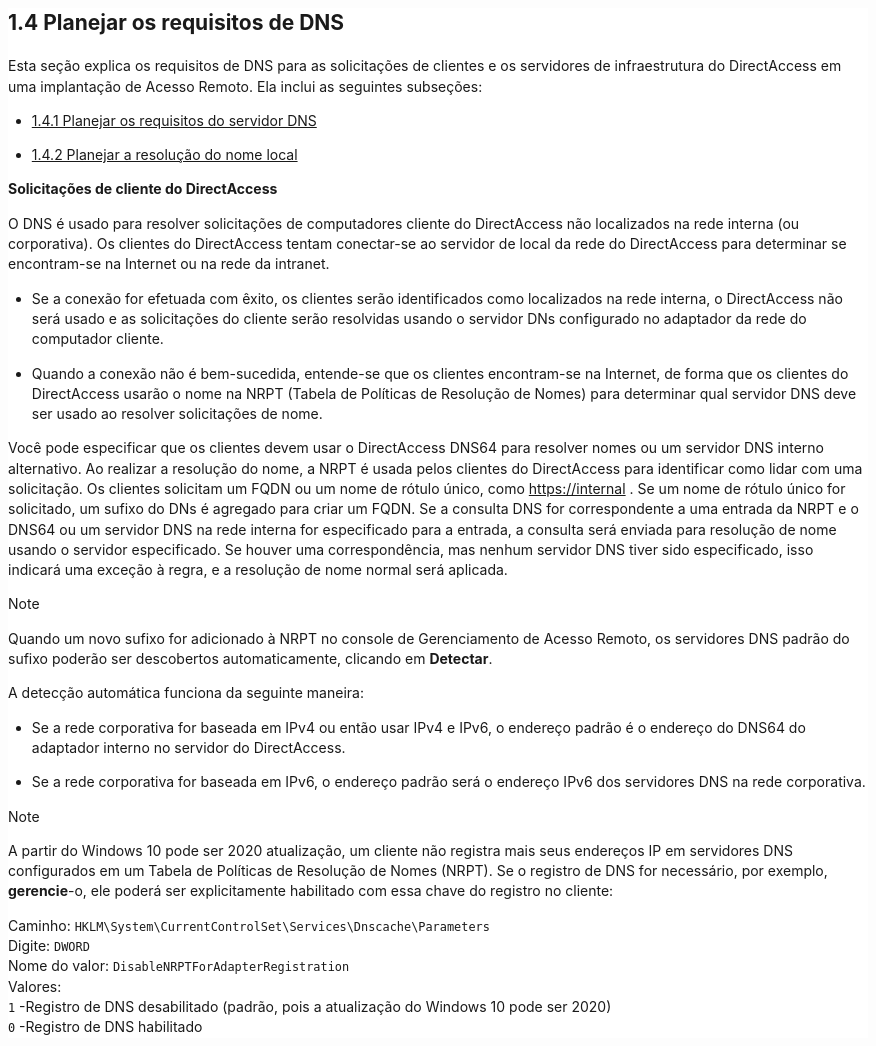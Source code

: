 ## <a name="14-plan-dns-requirements"></a>1.4 Planejar os requisitos de DNS
Esta seção explica os requisitos de DNS para as solicitações de clientes e os servidores de infraestrutura do DirectAccess em uma implantação de Acesso Remoto. Ela inclui as seguintes subseções:

-   [1.4.1 Planejar os requisitos do servidor DNS](#141-plan-for-dns-server-requirements)

-   [1.4.2 Planejar a resolução do nome local](#142-plan-for-local-name-resolution)

**Solicitações de cliente do DirectAccess**

O DNS é usado para resolver solicitações de computadores cliente do DirectAccess não localizados na rede interna (ou corporativa). Os clientes do DirectAccess tentam conectar-se ao servidor de local da rede do DirectAccess para determinar se encontram-se na Internet ou na rede da intranet.

-   Se a conexão for efetuada com êxito, os clientes serão identificados como localizados na rede interna, o DirectAccess não será usado e as solicitações do cliente serão resolvidas usando o servidor DNs configurado no adaptador da rede do computador cliente.

-   Quando a conexão não é bem-sucedida, entende-se que os clientes encontram-se na Internet, de forma que os clientes do DirectAccess usarão o nome na NRPT (Tabela de Políticas de Resolução de Nomes) para determinar qual servidor DNS deve ser usado ao resolver solicitações de nome.

Você pode especificar que os clientes devem usar o DirectAccess DNS64 para resolver nomes ou um servidor DNS interno alternativo. Ao realizar a resolução do nome, a NRPT é usada pelos clientes do DirectAccess para identificar como lidar com uma solicitação. Os clientes solicitam um FQDN ou um nome de rótulo único, como <https://internal> . Se um nome de rótulo único for solicitado, um sufixo do DNs é agregado para criar um FQDN. Se a consulta DNS for correspondente a uma entrada da NRPT e o DNS64 ou um servidor DNS na rede interna for especificado para a entrada, a consulta será enviada para resolução de nome usando o servidor especificado. Se houver uma correspondência, mas nenhum servidor DNS tiver sido especificado, isso indicará uma exceção à regra, e a resolução de nome normal será aplicada.

> [!NOTE]
> Quando um novo sufixo for adicionado à NRPT no console de Gerenciamento de Acesso Remoto, os servidores DNS padrão do sufixo poderão ser descobertos automaticamente, clicando em **Detectar**.

A detecção automática funciona da seguinte maneira:

-   Se a rede corporativa for baseada em IPv4 ou então usar IPv4 e IPv6, o endereço padrão é o endereço do DNS64 do adaptador interno no servidor do DirectAccess.

-   Se a rede corporativa for baseada em IPv6, o endereço padrão será o endereço IPv6 dos servidores DNS na rede corporativa.

> [!NOTE]
> A partir do Windows 10 pode ser 2020 atualização, um cliente não registra mais seus endereços IP em servidores DNS configurados em um Tabela de Políticas de Resolução de Nomes (NRPT).
> Se o registro de DNS for necessário, por exemplo, **gerencie**-o, ele poderá ser explicitamente habilitado com essa chave do registro no cliente:
>
> Caminho: `HKLM\System\CurrentControlSet\Services\Dnscache\Parameters`<br/>
> Digite: `DWORD`<br/>
> Nome do valor: `DisableNRPTForAdapterRegistration`<br/>
> Valores:<br/>
> `1` -Registro de DNS desabilitado (padrão, pois a atualização do Windows 10 pode ser 2020)<br/>
> `0` -Registro de DNS habilitado
